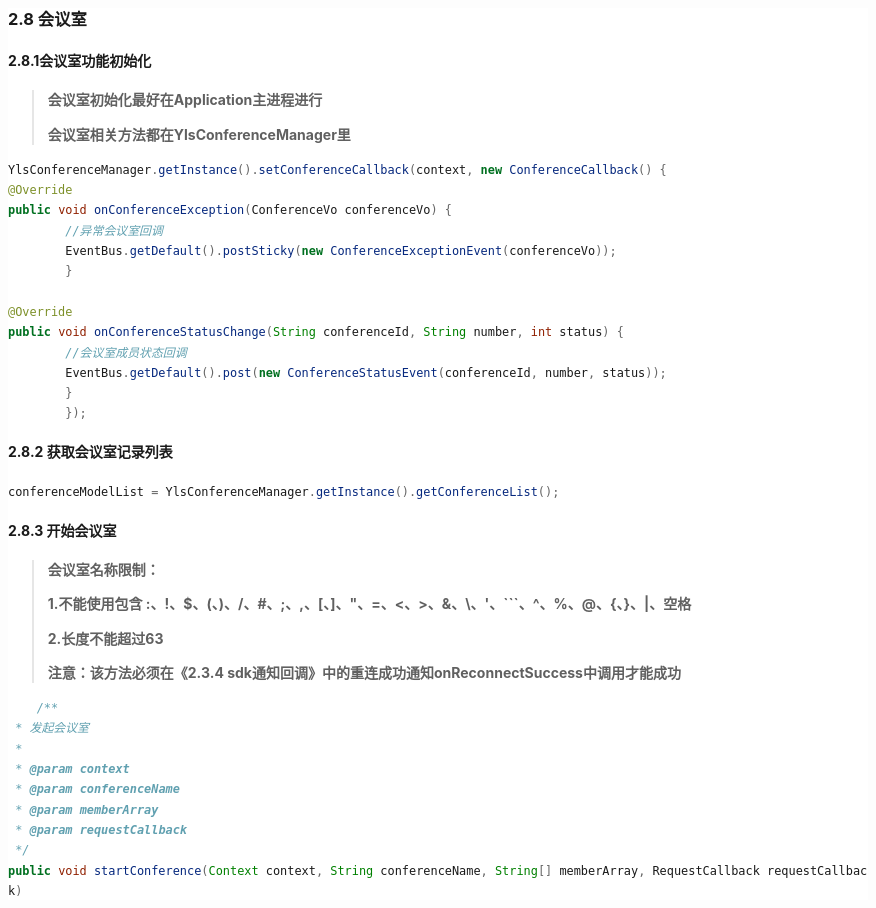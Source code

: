 

### 2.8 会议室

#### 2.8.1会议室功能初始化

> **会议室初始化最好在Application主进程进行**
>
> **会议室相关方法都在YlsConferenceManager里**

```java
YlsConferenceManager.getInstance().setConferenceCallback(context, new ConferenceCallback() {
@Override
public void onConferenceException(ConferenceVo conferenceVo) {
        //异常会议室回调
        EventBus.getDefault().postSticky(new ConferenceExceptionEvent(conferenceVo));
        }

@Override
public void onConferenceStatusChange(String conferenceId, String number, int status) {
        //会议室成员状态回调
        EventBus.getDefault().post(new ConferenceStatusEvent(conferenceId, number, status));
        }
        });
```

#### 2.8.2 获取会议室记录列表

```java
conferenceModelList = YlsConferenceManager.getInstance().getConferenceList();
```

#### 2.8.3 开始会议室

> **会议室名称限制：**
>
> **1.不能使用包含 :、!、$、(、)、/、#、;、,、[、]、"、=、<、>、&、\、'、```、^、%、@、{、}、|、空格**
>
> **2.长度不能超过63**
>
> **注意：该方法必须在《2.3.4 sdk通知回调》中的重连成功通知onReconnectSuccess中调用才能成功**

```java
    /**
 * 发起会议室
 *
 * @param context
 * @param conferenceName
 * @param memberArray
 * @param requestCallback
 */
public void startConference(Context context, String conferenceName, String[] memberArray, RequestCallback requestCallback)
```
